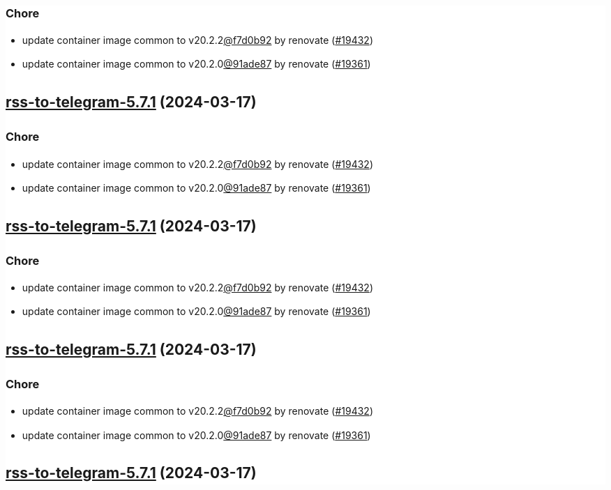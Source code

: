 ### Chore



- update container image common to v20.2.2[@f7d0b92](https://github.com/f7d0b92) by renovate ([#19432](https://github.com/truecharts/charts/issues/19432))

- update container image common to v20.2.0[@91ade87](https://github.com/91ade87) by renovate ([#19361](https://github.com/truecharts/charts/issues/19361))


## [rss-to-telegram-5.7.1](https://github.com/truecharts/charts/compare/rss-to-telegram-5.6.0...rss-to-telegram-5.7.1) (2024-03-17)

### Chore



- update container image common to v20.2.2[@f7d0b92](https://github.com/f7d0b92) by renovate ([#19432](https://github.com/truecharts/charts/issues/19432))

- update container image common to v20.2.0[@91ade87](https://github.com/91ade87) by renovate ([#19361](https://github.com/truecharts/charts/issues/19361))


## [rss-to-telegram-5.7.1](https://github.com/truecharts/charts/compare/rss-to-telegram-5.6.0...rss-to-telegram-5.7.1) (2024-03-17)

### Chore



- update container image common to v20.2.2[@f7d0b92](https://github.com/f7d0b92) by renovate ([#19432](https://github.com/truecharts/charts/issues/19432))

- update container image common to v20.2.0[@91ade87](https://github.com/91ade87) by renovate ([#19361](https://github.com/truecharts/charts/issues/19361))


## [rss-to-telegram-5.7.1](https://github.com/truecharts/charts/compare/rss-to-telegram-5.6.0...rss-to-telegram-5.7.1) (2024-03-17)

### Chore



- update container image common to v20.2.2[@f7d0b92](https://github.com/f7d0b92) by renovate ([#19432](https://github.com/truecharts/charts/issues/19432))

- update container image common to v20.2.0[@91ade87](https://github.com/91ade87) by renovate ([#19361](https://github.com/truecharts/charts/issues/19361))


## [rss-to-telegram-5.7.1](https://github.com/truecharts/charts/compare/rss-to-telegram-5.6.0...rss-to-telegram-5.7.1) (2024-03-17)
